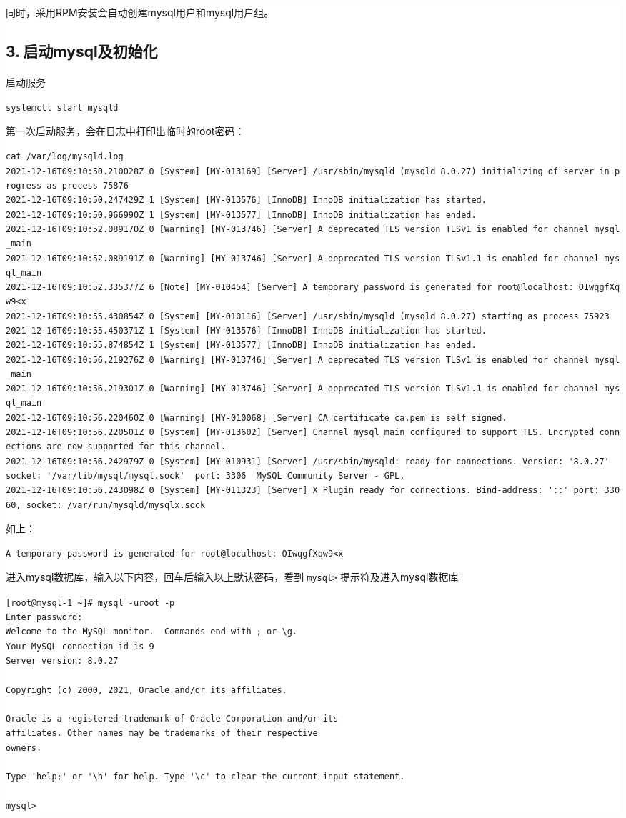 同时，采用RPM安装会自动创建mysql用户和mysql用户组。


## 3. 启动mysql及初始化

启动服务

```
systemctl start mysqld
```

第一次启动服务，会在日志中打印出临时的root密码：

```
cat /var/log/mysqld.log
2021-12-16T09:10:50.210028Z 0 [System] [MY-013169] [Server] /usr/sbin/mysqld (mysqld 8.0.27) initializing of server in progress as process 75876
2021-12-16T09:10:50.247429Z 1 [System] [MY-013576] [InnoDB] InnoDB initialization has started.
2021-12-16T09:10:50.966990Z 1 [System] [MY-013577] [InnoDB] InnoDB initialization has ended.
2021-12-16T09:10:52.089170Z 0 [Warning] [MY-013746] [Server] A deprecated TLS version TLSv1 is enabled for channel mysql_main
2021-12-16T09:10:52.089191Z 0 [Warning] [MY-013746] [Server] A deprecated TLS version TLSv1.1 is enabled for channel mysql_main
2021-12-16T09:10:52.335377Z 6 [Note] [MY-010454] [Server] A temporary password is generated for root@localhost: OIwqgfXqw9<x
2021-12-16T09:10:55.430854Z 0 [System] [MY-010116] [Server] /usr/sbin/mysqld (mysqld 8.0.27) starting as process 75923
2021-12-16T09:10:55.450371Z 1 [System] [MY-013576] [InnoDB] InnoDB initialization has started.
2021-12-16T09:10:55.874854Z 1 [System] [MY-013577] [InnoDB] InnoDB initialization has ended.
2021-12-16T09:10:56.219276Z 0 [Warning] [MY-013746] [Server] A deprecated TLS version TLSv1 is enabled for channel mysql_main
2021-12-16T09:10:56.219301Z 0 [Warning] [MY-013746] [Server] A deprecated TLS version TLSv1.1 is enabled for channel mysql_main
2021-12-16T09:10:56.220460Z 0 [Warning] [MY-010068] [Server] CA certificate ca.pem is self signed.
2021-12-16T09:10:56.220501Z 0 [System] [MY-013602] [Server] Channel mysql_main configured to support TLS. Encrypted connections are now supported for this channel.
2021-12-16T09:10:56.242979Z 0 [System] [MY-010931] [Server] /usr/sbin/mysqld: ready for connections. Version: '8.0.27'  socket: '/var/lib/mysql/mysql.sock'  port: 3306  MySQL Community Server - GPL.
2021-12-16T09:10:56.243098Z 0 [System] [MY-011323] [Server] X Plugin ready for connections. Bind-address: '::' port: 33060, socket: /var/run/mysqld/mysqlx.sock
```

如上：
```
A temporary password is generated for root@localhost: OIwqgfXqw9<x
```

进入mysql数据库，输入以下内容，回车后输入以上默认密码，看到 `mysql>` 提示符及进入mysql数据库
```
[root@mysql-1 ~]# mysql -uroot -p
Enter password:
Welcome to the MySQL monitor.  Commands end with ; or \g.
Your MySQL connection id is 9
Server version: 8.0.27

Copyright (c) 2000, 2021, Oracle and/or its affiliates.

Oracle is a registered trademark of Oracle Corporation and/or its
affiliates. Other names may be trademarks of their respective
owners.

Type 'help;' or '\h' for help. Type '\c' to clear the current input statement.

mysql>
```
